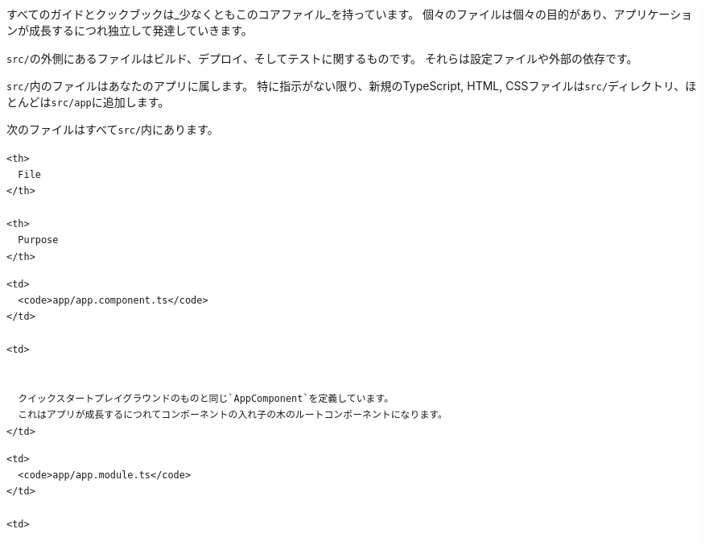 
すべてのガイドとクックブックは_少なくともこのコアファイル_を持っています。
個々のファイルは個々の目的があり、アプリケーションが成長するにつれ独立して発達していきます。

`src/`の外側にあるファイルはビルド、デプロイ、そしてテストに関するものです。
それらは設定ファイルや外部の依存です。

`src/`内のファイルはあなたのアプリに属します。
特に指示がない限り、新規のTypeScript, HTML, CSSファイルは`src/`ディレクトリ、ほとんどは`src/app`に追加します。

次のファイルはすべて`src/`内にあります。


<style>
  td, th {vertical-align: top}
</style>



<table width="100%">

  <col width="20%">

  </col>

  <col width="80%">

  </col>

  <tr>

    <th>
      File
    </th>

    <th>
      Purpose
    </th>

  </tr>

  <tr>

    <td>
      <code>app/app.component.ts</code>
    </td>

    <td>


      クイックスタートプレイグラウンドのものと同じ`AppComponent`を定義しています。
      これはアプリが成長するにつれてコンポーネントの入れ子の木のルートコンポーネントになります。
    </td>

  </tr>

  <tr>

    <td>
      <code>app/app.module.ts</code>
    </td>

    <td>
